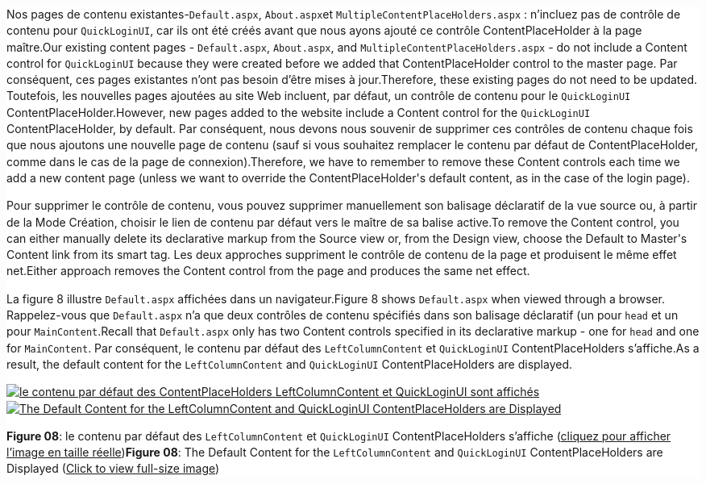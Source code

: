 <span data-ttu-id="7a2f3-227">Nos pages de contenu existantes-`Default.aspx`, `About.aspx`et `MultipleContentPlaceHolders.aspx` : n’incluez pas de contrôle de contenu pour `QuickLoginUI`, car ils ont été créés avant que nous ayons ajouté ce contrôle ContentPlaceHolder à la page maître.</span><span class="sxs-lookup"><span data-stu-id="7a2f3-227">Our existing content pages - `Default.aspx`, `About.aspx`, and `MultipleContentPlaceHolders.aspx` - do not include a Content control for `QuickLoginUI` because they were created before we added that ContentPlaceHolder control to the master page.</span></span> <span data-ttu-id="7a2f3-228">Par conséquent, ces pages existantes n’ont pas besoin d’être mises à jour.</span><span class="sxs-lookup"><span data-stu-id="7a2f3-228">Therefore, these existing pages do not need to be updated.</span></span> <span data-ttu-id="7a2f3-229">Toutefois, les nouvelles pages ajoutées au site Web incluent, par défaut, un contrôle de contenu pour le `QuickLoginUI` ContentPlaceHolder.</span><span class="sxs-lookup"><span data-stu-id="7a2f3-229">However, new pages added to the website include a Content control for the `QuickLoginUI` ContentPlaceHolder, by default.</span></span> <span data-ttu-id="7a2f3-230">Par conséquent, nous devons nous souvenir de supprimer ces contrôles de contenu chaque fois que nous ajoutons une nouvelle page de contenu (sauf si vous souhaitez remplacer le contenu par défaut de ContentPlaceHolder, comme dans le cas de la page de connexion).</span><span class="sxs-lookup"><span data-stu-id="7a2f3-230">Therefore, we have to remember to remove these Content controls each time we add a new content page (unless we want to override the ContentPlaceHolder's default content, as in the case of the login page).</span></span>

<span data-ttu-id="7a2f3-231">Pour supprimer le contrôle de contenu, vous pouvez supprimer manuellement son balisage déclaratif de la vue source ou, à partir de la Mode Création, choisir le lien de contenu par défaut vers le maître de sa balise active.</span><span class="sxs-lookup"><span data-stu-id="7a2f3-231">To remove the Content control, you can either manually delete its declarative markup from the Source view or, from the Design view, choose the Default to Master's Content link from its smart tag.</span></span> <span data-ttu-id="7a2f3-232">Les deux approches suppriment le contrôle de contenu de la page et produisent le même effet net.</span><span class="sxs-lookup"><span data-stu-id="7a2f3-232">Either approach removes the Content control from the page and produces the same net effect.</span></span>

<span data-ttu-id="7a2f3-233">La figure 8 illustre `Default.aspx` affichées dans un navigateur.</span><span class="sxs-lookup"><span data-stu-id="7a2f3-233">Figure 8 shows `Default.aspx` when viewed through a browser.</span></span> <span data-ttu-id="7a2f3-234">Rappelez-vous que `Default.aspx` n’a que deux contrôles de contenu spécifiés dans son balisage déclaratif (un pour `head` et un pour `MainContent`.</span><span class="sxs-lookup"><span data-stu-id="7a2f3-234">Recall that `Default.aspx` only has two Content controls specified in its declarative markup - one for `head` and one for `MainContent`.</span></span> <span data-ttu-id="7a2f3-235">Par conséquent, le contenu par défaut des `LeftColumnContent` et `QuickLoginUI` ContentPlaceHolders s’affiche.</span><span class="sxs-lookup"><span data-stu-id="7a2f3-235">As a result, the default content for the `LeftColumnContent` and `QuickLoginUI` ContentPlaceHolders are displayed.</span></span>

<span data-ttu-id="7a2f3-236">[![le contenu par défaut des ContentPlaceHolders LeftColumnContent et QuickLoginUI sont affichés](multiple-contentplaceholders-and-default-content-cs/_static/image23.png)](multiple-contentplaceholders-and-default-content-cs/_static/image22.png)</span><span class="sxs-lookup"><span data-stu-id="7a2f3-236">[![The Default Content for the LeftColumnContent and QuickLoginUI ContentPlaceHolders are Displayed](multiple-contentplaceholders-and-default-content-cs/_static/image23.png)](multiple-contentplaceholders-and-default-content-cs/_static/image22.png)</span></span>

<span data-ttu-id="7a2f3-237">**Figure 08**: le contenu par défaut des `LeftColumnContent` et `QuickLoginUI` ContentPlaceHolders s’affiche ([cliquez pour afficher l’image en taille réelle](multiple-contentplaceholders-and-default-content-cs/_static/image24.png))</span><span class="sxs-lookup"><span data-stu-id="7a2f3-237">**Figure 08**: The Default Content for the `LeftColumnContent` and `QuickLoginUI` ContentPlaceHolders are Displayed  ([Click to view full-size image](multiple-contentplaceholders-and-default-content-cs/_static/image24.png))</span></span>
